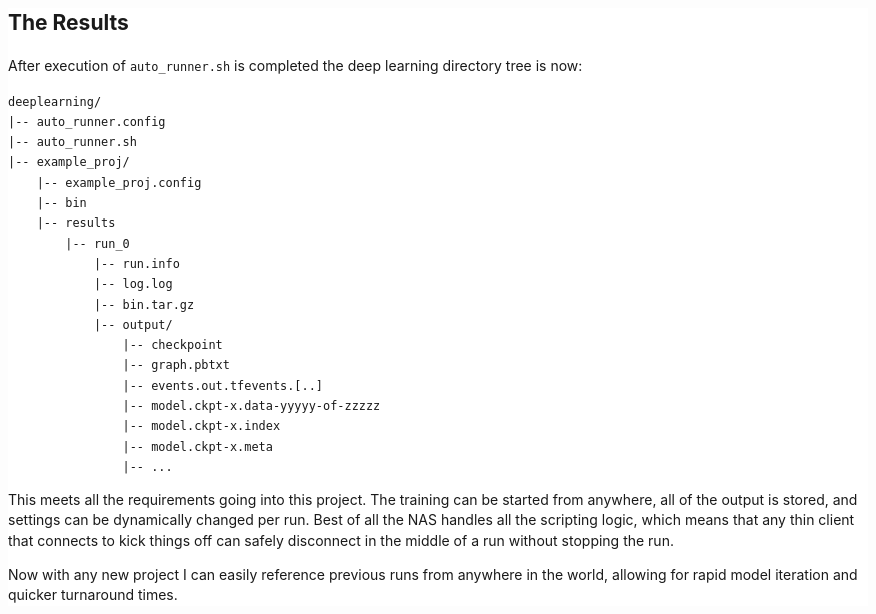 ## The Results

After execution of `auto_runner.sh` is completed the deep learning directory tree is now:

```
deeplearning/
|-- auto_runner.config
|-- auto_runner.sh
|-- example_proj/
    |-- example_proj.config
    |-- bin
    |-- results
        |-- run_0
            |-- run.info
            |-- log.log
            |-- bin.tar.gz
            |-- output/
                |-- checkpoint
                |-- graph.pbtxt
                |-- events.out.tfevents.[..]
                |-- model.ckpt-x.data-yyyyy-of-zzzzz
                |-- model.ckpt-x.index
                |-- model.ckpt-x.meta
                |-- ...
```

This meets all the requirements going into this project. The training can be started from anywhere, all of the output is stored, and settings can be dynamically changed per run.
Best of all the NAS handles all the scripting logic, which means that any thin client that connects to kick things off can safely disconnect in the middle of a run without stopping the run.

Now with any new project I can easily reference previous runs from anywhere in the world, allowing for rapid model iteration and quicker turnaround times.
